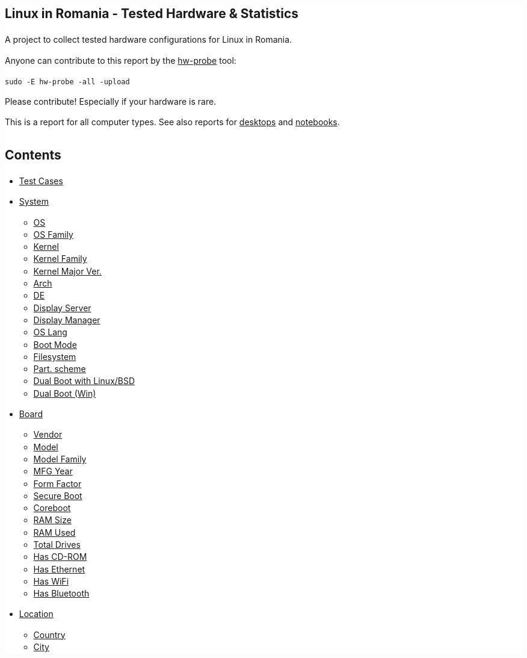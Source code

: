 Linux in Romania - Tested Hardware & Statistics
-----------------------------------------------

A project to collect tested hardware configurations for Linux in Romania.

Anyone can contribute to this report by the [hw-probe](https://github.com/linuxhw/hw-probe) tool:

    sudo -E hw-probe -all -upload

Please contribute! Especially if your hardware is rare.

This is a report for all computer types. See also reports for [desktops](/Location/Romania/Desktop/README.md) and [notebooks](/Location/Romania/Notebook/README.md).

Contents
--------

* [ Test Cases ](#test-cases)

* [ System ](#system)
  - [ OS                       ](#os)
  - [ OS Family                ](#os-family)
  - [ Kernel                   ](#kernel)
  - [ Kernel Family            ](#kernel-family)
  - [ Kernel Major Ver.        ](#kernel-major-ver)
  - [ Arch                     ](#arch)
  - [ DE                       ](#de)
  - [ Display Server           ](#display-server)
  - [ Display Manager          ](#display-manager)
  - [ OS Lang                  ](#os-lang)
  - [ Boot Mode                ](#boot-mode)
  - [ Filesystem               ](#filesystem)
  - [ Part. scheme             ](#part-scheme)
  - [ Dual Boot with Linux/BSD ](#dual-boot-with-linuxbsd)
  - [ Dual Boot (Win)          ](#dual-boot-win)

* [ Board ](#board)
  - [ Vendor                   ](#vendor)
  - [ Model                    ](#model)
  - [ Model Family             ](#model-family)
  - [ MFG Year                 ](#mfg-year)
  - [ Form Factor              ](#form-factor)
  - [ Secure Boot              ](#secure-boot)
  - [ Coreboot                 ](#coreboot)
  - [ RAM Size                 ](#ram-size)
  - [ RAM Used                 ](#ram-used)
  - [ Total Drives             ](#total-drives)
  - [ Has CD-ROM               ](#has-cd-rom)
  - [ Has Ethernet             ](#has-ethernet)
  - [ Has WiFi                 ](#has-wifi)
  - [ Has Bluetooth            ](#has-bluetooth)

* [ Location ](#location)
  - [ Country                  ](#country)
  - [ City                     ](#city)
